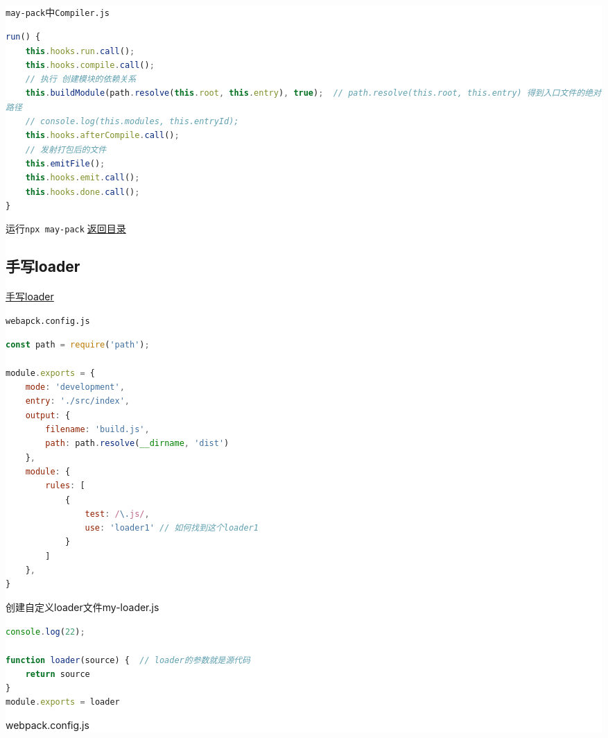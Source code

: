 `may-pack`中`Compiler.js`
```js
run() {
    this.hooks.run.call();
    this.hooks.compile.call();
    // 执行 创建模块的依赖关系
    this.buildModule(path.resolve(this.root, this.entry), true);  // path.resolve(this.root, this.entry) 得到入口文件的绝对路径
    // console.log(this.modules, this.entryId);
    this.hooks.afterCompile.call();
    // 发射打包后的文件
    this.emitFile();
    this.hooks.emit.call();
    this.hooks.done.call();
}
```
运行`npx may-pack`
[返回目录](#目录)
## 手写loader
[手写loader](https://juejin.im/post/59e6a5de518825469c7461da)

`webapck.config.js`
```js
const path = require('path');

module.exports = {
    mode: 'development',
    entry: './src/index',
    output: {
        filename: 'build.js',
        path: path.resolve(__dirname, 'dist')
    },
    module: {
        rules: [
            {
                test: /\.js/,
                use: 'loader1' // 如何找到这个loader1
            }
        ]
    },
}
```
创建自定义loader文件my-loader.js
```js
console.log(22);

function loader(source) {  // loader的参数就是源代码
    return source
}
module.exports = loader
```
webpack.config.js
